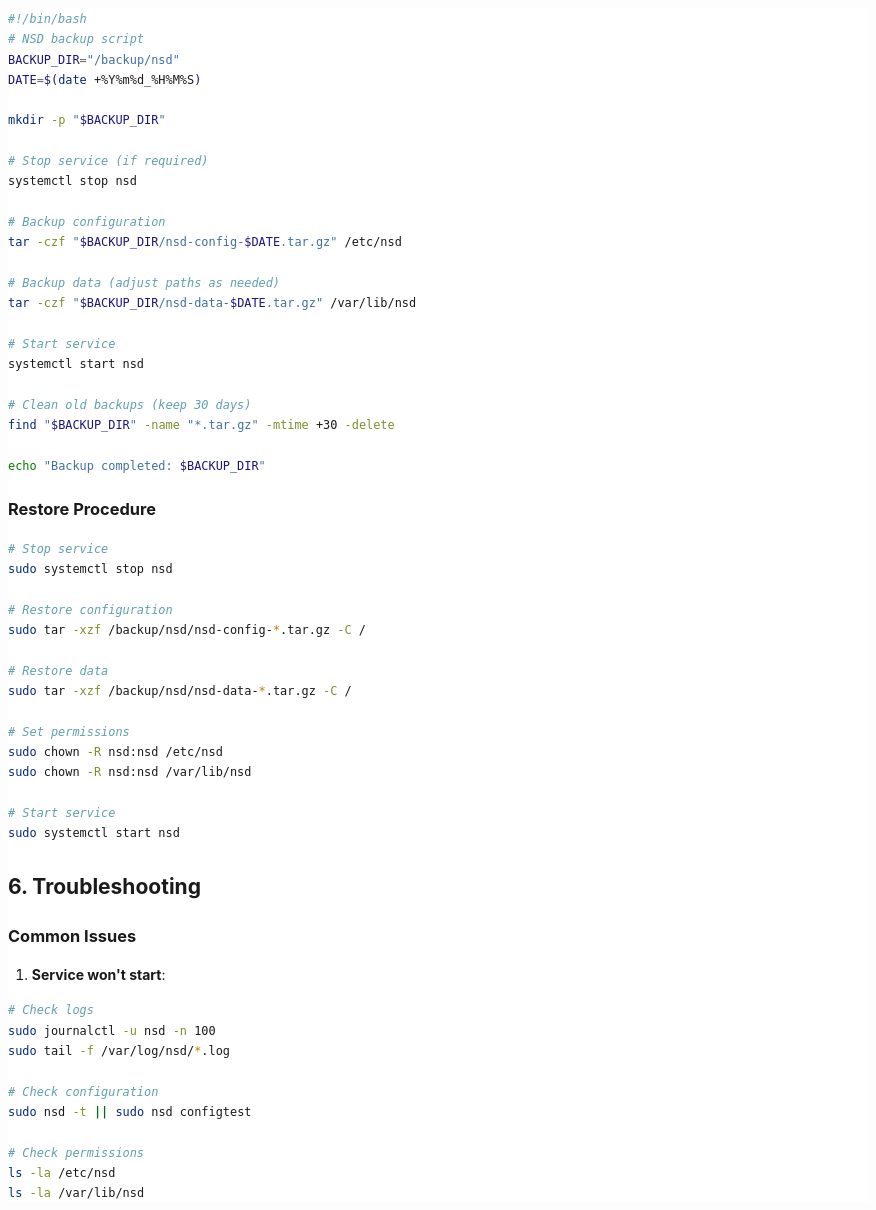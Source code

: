 ```bash
#!/bin/bash
# NSD backup script
BACKUP_DIR="/backup/nsd"
DATE=$(date +%Y%m%d_%H%M%S)

mkdir -p "$BACKUP_DIR"

# Stop service (if required)
systemctl stop nsd

# Backup configuration
tar -czf "$BACKUP_DIR/nsd-config-$DATE.tar.gz" /etc/nsd

# Backup data (adjust paths as needed)
tar -czf "$BACKUP_DIR/nsd-data-$DATE.tar.gz" /var/lib/nsd

# Start service
systemctl start nsd

# Clean old backups (keep 30 days)
find "$BACKUP_DIR" -name "*.tar.gz" -mtime +30 -delete

echo "Backup completed: $BACKUP_DIR"
```

### Restore Procedure

```bash
# Stop service
sudo systemctl stop nsd

# Restore configuration
sudo tar -xzf /backup/nsd/nsd-config-*.tar.gz -C /

# Restore data
sudo tar -xzf /backup/nsd/nsd-data-*.tar.gz -C /

# Set permissions
sudo chown -R nsd:nsd /etc/nsd
sudo chown -R nsd:nsd /var/lib/nsd

# Start service
sudo systemctl start nsd
```

## 6. Troubleshooting

### Common Issues

1. **Service won't start**:
```bash
# Check logs
sudo journalctl -u nsd -n 100
sudo tail -f /var/log/nsd/*.log

# Check configuration
sudo nsd -t || sudo nsd configtest

# Check permissions
ls -la /etc/nsd
ls -la /var/lib/nsd
```
